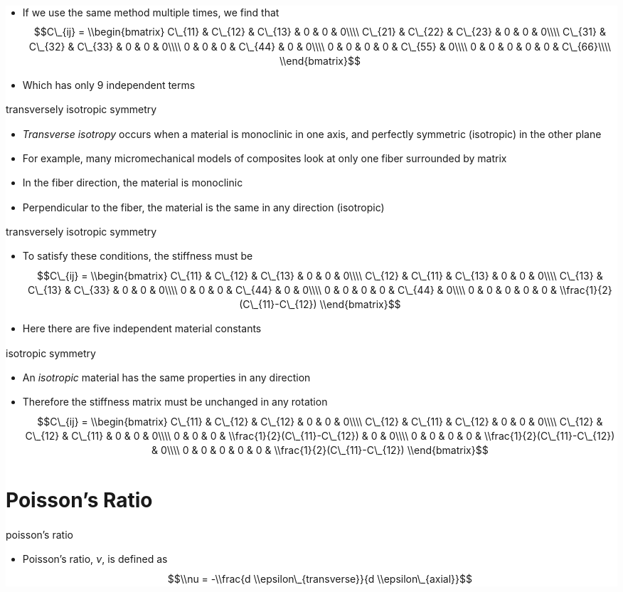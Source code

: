 -   If we use the same method multiple times, we find that
    $$C\_{ij} = \\begin{bmatrix}
            C\_{11} & C\_{12} & C\_{13} & 0 & 0 & 0\\\\
            C\_{21} & C\_{22} & C\_{23} & 0 & 0 & 0\\\\
            C\_{31} & C\_{32} & C\_{33} & 0 & 0 & 0\\\\
            0 & 0 & 0 & C\_{44} & 0 & 0\\\\
            0 & 0 & 0 & 0 & C\_{55} & 0\\\\
            0 & 0 & 0 & 0 & 0 & C\_{66}\\\\
            \\end{bmatrix}$$

-   Which has only 9 independent terms

<span>transversely isotropic symmetry</span>

-   *Transverse isotropy* occurs when a material is monoclinic in one axis, and perfectly symmetric (isotropic) in the other plane

-   For example, many micromechanical models of composites look at only one fiber surrounded by matrix

-   In the fiber direction, the material is monoclinic

-   Perpendicular to the fiber, the material is the same in any direction (isotropic)

<span>transversely isotropic symmetry</span>

-   To satisfy these conditions, the stiffness must be
    $$C\_{ij} = \\begin{bmatrix}
            C\_{11} & C\_{12} & C\_{13} & 0 & 0 & 0\\\\
            C\_{12} & C\_{11} & C\_{13} & 0 & 0 & 0\\\\
            C\_{13} & C\_{13} & C\_{33} & 0 & 0 & 0\\\\
            0 & 0 & 0 & C\_{44} & 0 & 0\\\\
            0 & 0 & 0 & 0 & C\_{44} & 0\\\\
            0 & 0 & 0 & 0 & 0 & \\frac{1}{2}(C\_{11}-C\_{12})
            \\end{bmatrix}$$

-   Here there are five independent material constants

<span>isotropic symmetry</span>

-   An *isotropic* material has the same properties in any direction

-   Therefore the stiffness matrix must be unchanged in any rotation
    $$C\_{ij} = \\begin{bmatrix}
            C\_{11} & C\_{12} & C\_{12} & 0 & 0 & 0\\\\
            C\_{12} & C\_{11} & C\_{12} & 0 & 0 & 0\\\\
            C\_{12} & C\_{12} & C\_{11} & 0 & 0 & 0\\\\
            0 & 0 & 0 & \\frac{1}{2}(C\_{11}-C\_{12}) & 0 & 0\\\\
            0 & 0 & 0 & 0 & \\frac{1}{2}(C\_{11}-C\_{12}) & 0\\\\
            0 & 0 & 0 & 0 & 0 & \\frac{1}{2}(C\_{11}-C\_{12})
            \\end{bmatrix}$$

Poisson’s Ratio
===============

<span>poisson’s ratio</span>

-   Poisson’s ratio, *ν*, is defined as
    $$\\nu = -\\frac{d \\epsilon\_{transverse}}{d \\epsilon\_{axial}}$$
